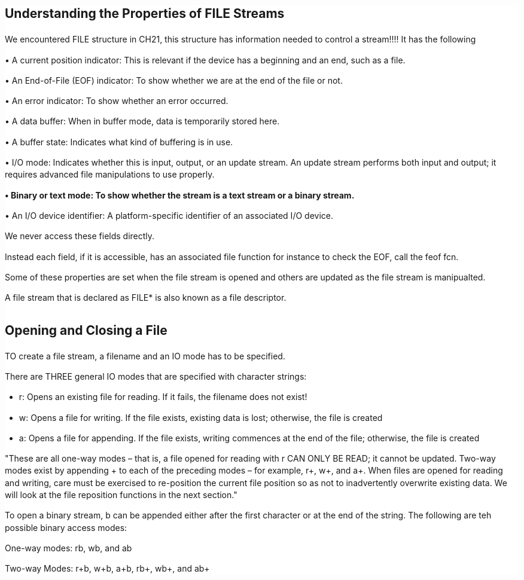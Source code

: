 ## Understanding the Properties of FILE Streams

We encountered FILE structure in CH21, this structure has information needed to control a stream!!!! It has the following


• A current position indicator: This is relevant if the device has a beginning and an end, such as a file. 

• An End-of-File (EOF) indicator: To show whether we are at the end of the file or not.

• An error indicator: To show whether an error occurred.

• A data buffer: When in buffer mode, data is temporarily stored here.

• A buffer state: Indicates what kind of buffering is in use.

• I/O mode: Indicates whether this is input, output, or an update stream. An update stream performs both input and output; it requires advanced file manipulations to use properly.

__• Binary or text mode: To show whether the stream  is a text stream or a binary stream.__

• An I/O device identifier: A platform-specific identifier of an associated I/O device.

We never access these fields directly.

Instead each field, if it is accessible, has an associated file function for instance to check the EOF, call the feof fcn.

Some of these properties are set when the file stream is opened and others are updated as the file stream is manipualted.

A file stream that is declared as FILE* is also known as a file descriptor.

## Opening and Closing a File

TO create a file stream, a filename and an IO mode has to be specified.

There are THREE general IO modes that are specified with character strings:

- r: Opens an existing file for reading. If it fails, the filename does not exist!

- w: Opens a file for writing. If the file exists, existing data is lost; otherwise, the file is created

- a: Opens a file for appending. If the file exists, writing commences at the end of the file; otherwise, the file is created

"These are all one-way modes – that is, a file opened for reading with r CAN ONLY BE READ; it cannot be updated. Two-way modes exist by appending + to each of the preceding modes – for example, r+,  w+, and a+. When files are opened for reading and writing, care must be exercised to re-position the current file position so as not to inadvertently overwrite existing data. We will look at the file reposition functions in the next section."

To open a binary stream, b can be appended either after the first character or at the end of the string. The following are teh possible binary access modes:

One-way modes: rb, wb, and ab

Two-way Modes: r+b, w+b, a+b, rb+, wb+, and ab+
